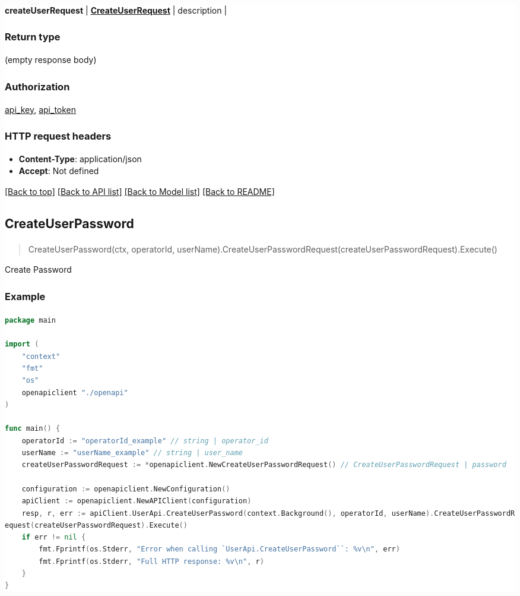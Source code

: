 
 **createUserRequest** | [**CreateUserRequest**](CreateUserRequest.md) | description | 

### Return type

 (empty response body)

### Authorization

[api_key](../README.md#api_key), [api_token](../README.md#api_token)

### HTTP request headers

- **Content-Type**: application/json
- **Accept**: Not defined

[[Back to top]](#) [[Back to API list]](../README.md#documentation-for-api-endpoints)
[[Back to Model list]](../README.md#documentation-for-models)
[[Back to README]](../README.md)


## CreateUserPassword

> CreateUserPassword(ctx, operatorId, userName).CreateUserPasswordRequest(createUserPasswordRequest).Execute()

Create Password



### Example

```go
package main

import (
    "context"
    "fmt"
    "os"
    openapiclient "./openapi"
)

func main() {
    operatorId := "operatorId_example" // string | operator_id
    userName := "userName_example" // string | user_name
    createUserPasswordRequest := *openapiclient.NewCreateUserPasswordRequest() // CreateUserPasswordRequest | password

    configuration := openapiclient.NewConfiguration()
    apiClient := openapiclient.NewAPIClient(configuration)
    resp, r, err := apiClient.UserApi.CreateUserPassword(context.Background(), operatorId, userName).CreateUserPasswordRequest(createUserPasswordRequest).Execute()
    if err != nil {
        fmt.Fprintf(os.Stderr, "Error when calling `UserApi.CreateUserPassword``: %v\n", err)
        fmt.Fprintf(os.Stderr, "Full HTTP response: %v\n", r)
    }
}
```
